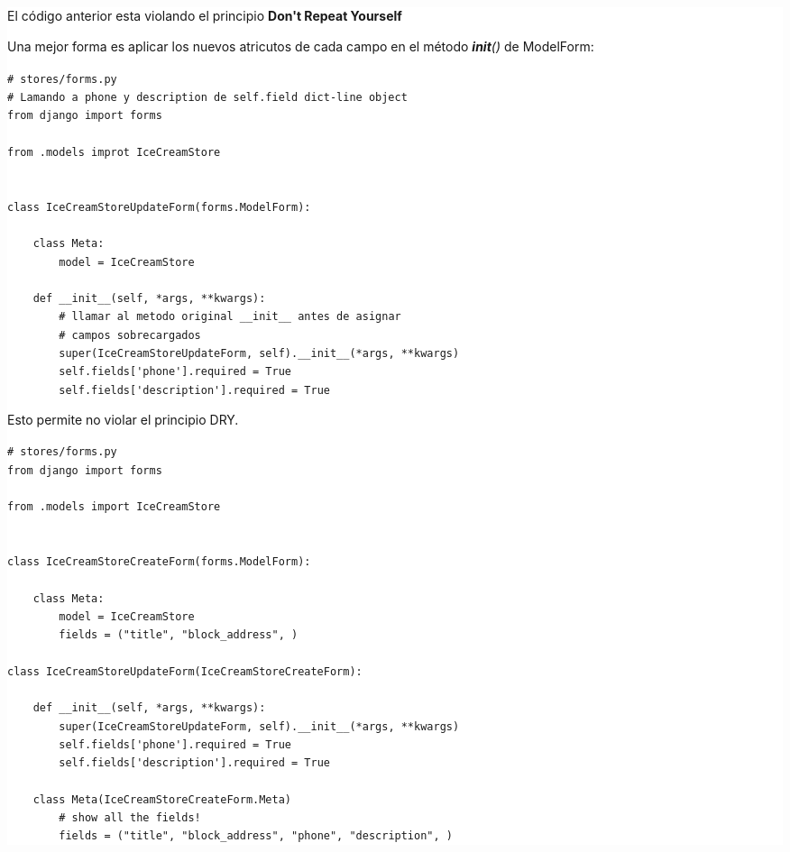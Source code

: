 El código anterior esta violando el principio **Don't Repeat Yourself**

Una mejor forma es aplicar los nuevos atricutos de cada campo en el método *__init__()* de ModelForm:

	# stores/forms.py
	# Lamando a phone y description de self.field dict-line object
	from django import forms

	from .models improt IceCreamStore


	class IceCreamStoreUpdateForm(forms.ModelForm):

		class Meta:
			model = IceCreamStore

		def __init__(self, *args, **kwargs):
			# llamar al metodo original __init__ antes de asignar
			# campos sobrecargados
			super(IceCreamStoreUpdateForm, self).__init__(*args, **kwargs)
			self.fields['phone'].required = True
			self.fields['description'].required = True

Esto permite no violar el principio DRY.


	# stores/forms.py
	from django import forms

	from .models import IceCreamStore


	class IceCreamStoreCreateForm(forms.ModelForm):

		class Meta:
			model = IceCreamStore
			fields = ("title", "block_address", )

	class IceCreamStoreUpdateForm(IceCreamStoreCreateForm):

		def __init__(self, *args, **kwargs):
			super(IceCreamStoreUpdateForm, self).__init__(*args, **kwargs)
			self.fields['phone'].required = True
			self.fields['description'].required = True

		class Meta(IceCreamStoreCreateForm.Meta)
			# show all the fields!
			fields = ("title", "block_address", "phone", "description", )
